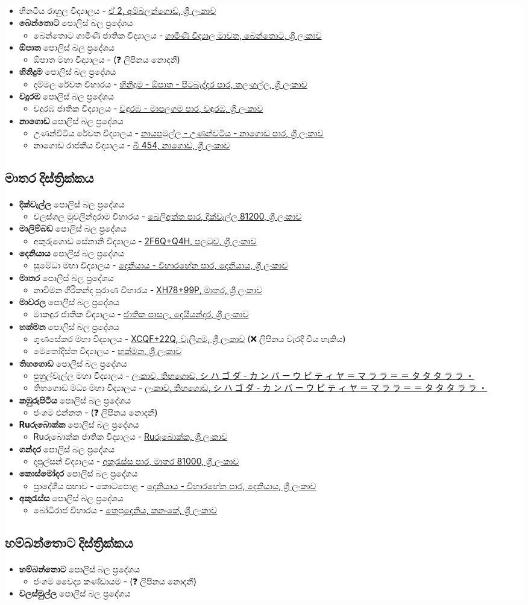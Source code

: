   * හිනටිය රාහුල විද්‍යාලය - [ඒ 2, අම්බලන්ගොඩ, ශ්‍රී ලංකාව](https://www.google.lk/maps/place/6.24063N,80.054715E) 
* **බෙන්තොට** පොලිස් බල ප්‍රදේශය
  * බෙන්තොට ගාමිණී ජාතික විද්‍යාලය - [ගාමිණී විද්‍යාල මාවත, බෙන්තොට, ශ්‍රී ලංකාව](https://www.google.lk/maps/place/6.420401N,80.003591E) 
* **ඕපාත** පොලිස් බල ප්‍රදේශය
  * ඕපාත මහා විද්‍යාලය - (❓ ලිපිනය නොදනී) 
* **හිනිදුම** පොලිස් බල ප්‍රදේශය
  * දම්මල රේවත විහාරය - [හිනිදුම - ඕපාත - පිටබැද්දර පාර, තලංගල්ල, ශ්‍රී ලංකාව](https://www.google.lk/maps/place/6.30799N,80.358746E) 
* **වදුරඹ** පොලිස් බල ප්‍රදේශය
  * වදුරඹ ජාතික විද්‍යාලය - [වඳුරඹ - මාපලගම පාර, වඳුරඹ, ශ්‍රී ලංකාව](https://www.google.lk/maps/place/6.133267N,80.252075E) 
* **නාගොඩ** පොලිස් බල ප්‍රදේශය
  * උණන්විටිය රේවත විද්‍යාලය - [නායපමුල්ල - උණන්වටිය - නාගොඩ පාර, ශ්‍රී ලංකාව](https://www.google.lk/maps/place/6.162235N,80.251505E) 
  * නාගොඩ රාජකීය විද්‍යාලය - [බී 454, නාගොඩ, ශ්‍රී ලංකාව](https://www.google.lk/maps/place/6.193905N,80.276953E) 
## මාතර දිස්ත්‍රික්කය
* **දික්වැල්ල** පොලිස් බල ප්‍රදේශය
  * වලස්ගල මුචලින්දාරාම විහාරය - [බෙලිඅත්ත පාර, දික්වැල්ල 81200, ශ්‍රී ලංකාව](https://www.google.lk/maps/place/5.976726N,80.699104E) 
* **මාලිම්බඩ** පොලිස් බල ප්‍රදේශය
  * අකුරුගොඩ සේනානි විද්‍යාලය - [2F6Q+Q4H, පලටුව, ශ්‍රී ලංකාව](https://www.google.lk/maps/place/6.011938N,80.487855E) 
* **දෙනියාය** පොලිස් බල ප්‍රදේශය
  * සුමේධා මහා විද්‍යාලය - [දෙනියාය - විහාරහේන පාර, දෙනියාය, ශ්‍රී ලංකාව](https://www.google.lk/maps/place/6.342802N,80.560955E) 
* **මාතර** පොලිස් බල ප්‍රදේශය
  * නාවිමන ගිරිකන්ද පුරාණ විහාරය - [XH78+99P, මාතර, ශ්‍රී ලංකාව](https://www.google.lk/maps/place/5.963463N,80.565943E) 
* **මාවරල** පොලිස් බල ප්‍රදේශය
  * මාකඳුර ජාතික විද්‍යාලය - [ජාතික පාසල, දෙයියන්දර, ශ්‍රී ලංකාව](https://www.google.lk/maps/place/6.154714N,80.603723E) 
* **හක්මන** පොලිස් බල ප්‍රදේශය
  * ගුණසේකර මහා විද්‍යාලය - [XCQF+22Q, වැලිගම, ශ්‍රී ලංකාව](https://www.google.lk/maps/place/5.987584N,80.422596E) (❌ ලිපිනය වැරදි විය හැකිය) 
  * මෙතෝදිස්ත විද්‍යාලය - [හක්මන, ශ්‍රී ලංකාව](https://www.google.lk/maps/place/6.081853N,80.651909E) 
* **තිහගොඩ** පොලිස් බල ප්‍රදේශය
  * පුහුල්වැල්ල මහා විද්‍යාලය - [ලංකාව, තිහගොඩ, シ ハ ゴ ダ - カ ン バ ー ウ ピ テ ィ ヤ ＝ マ ラ ラ ＝ ＝ タ タ タ ラ ラ ・](https://www.google.lk/maps/place/6.014342N,80.565771E) 
  * තිහගොඩ මධ්‍ය මහා විද්‍යාලය - [ලංකාව, තිහගොඩ, シ ハ ゴ ダ - カ ン バ ー ウ ピ テ ィ ヤ ＝ マ ラ ラ ＝ ＝ タ タ タ ラ ラ ・](https://www.google.lk/maps/place/6.014367N,80.56597E) 
* **කඹුරුපිටිය** පොලිස් බල ප්‍රදේශය
  * ජංගම එන්නත - (❓ ලිපිනය නොදනී) 
* **Ruරුබොක්ක** පොලිස් බල ප්‍රදේශය
  * Ruරුබොක්ක ජාතික විද්‍යාලය - [Ruරුබොක්ක, ශ්‍රී ලංකාව](https://www.google.lk/maps/place/6.30653N,80.63061E) 
* **ගන්දර** පොලිස් බල ප්‍රදේශය
  * දපුල්සන් විද්‍යාලය - [අකුරැස්ස පාර, මාතර 81000, ශ්‍රී ලංකාව](https://www.google.lk/maps/place/5.953041N,80.535295E) 
* **කොස්මෝදර** පොලිස් බල ප්‍රදේශය
  * ප්‍රාදේශීය සභාව - කොටපොළ - [දෙනියාය - විහාරහේන පාර, දෙනියාය, ශ්‍රී ලංකාව](https://www.google.lk/maps/place/6.340422N,80.5593E) 
* **අකුරැස්ස** පොලිස් බල ප්‍රදේශය
  * බෝධිරාජ විහාරය - [තෙපුදෙනිය, කනංකේ, ශ්‍රී ලංකාව](https://www.google.lk/maps/place/6.050673N,80.458957E) 
## හම්බන්තොට දිස්ත්‍රික්කය
* **හම්බන්තොට** පොලිස් බල ප්‍රදේශය
  * ජංගම වෛද්‍ය කණ්ඩායම - (❓ ලිපිනය නොදනී) 
* **වලස්මුල්ල** පොලිස් බල ප්‍රදේශය